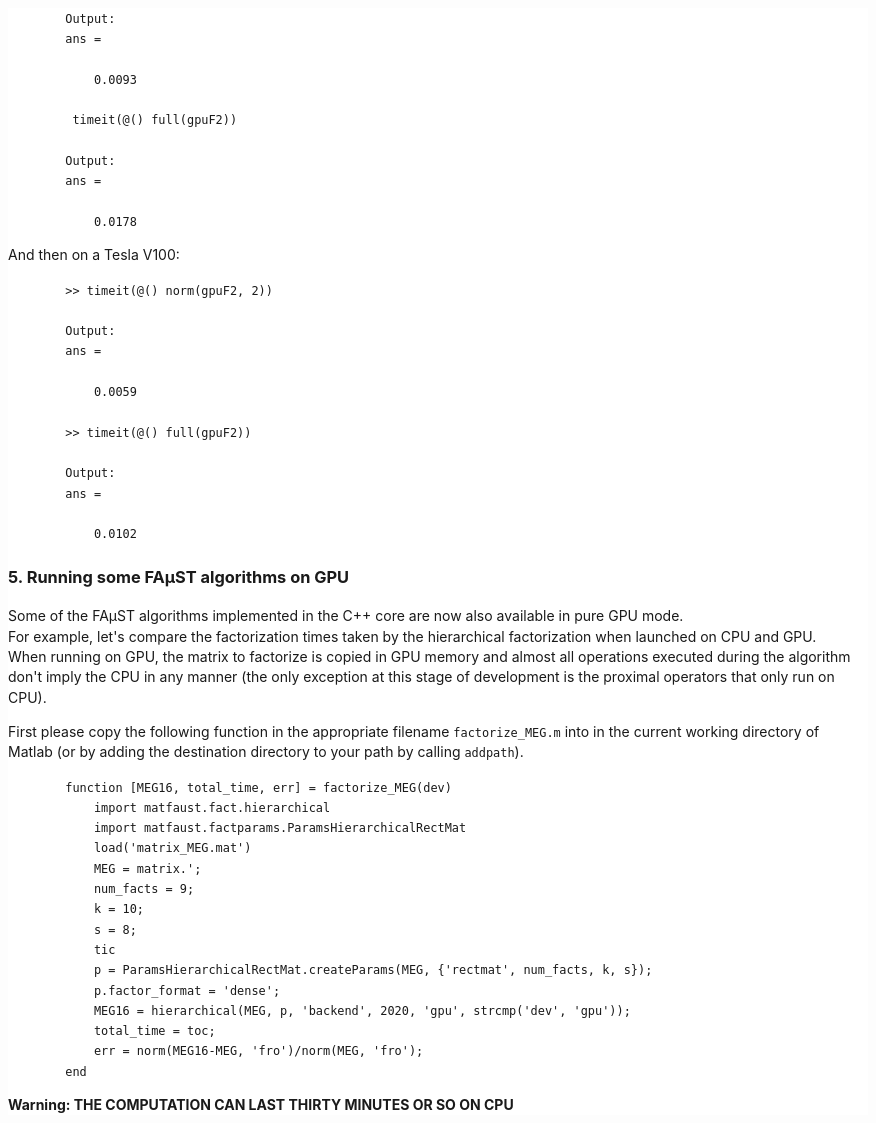 			Output:
			ans =

			    0.0093

			 timeit(@() full(gpuF2))

			Output:
			ans =

			    0.0178

And then on a Tesla V100:

			>> timeit(@() norm(gpuF2, 2))                                                 

			Output:
			ans =

			    0.0059

			>> timeit(@() full(gpuF2))                                                    

			Output:
			ans =

			    0.0102

### <a name="5">5. Running some FAµST algorithms on GPU</a>

Some of the FAµST algorithms implemented in the C++ core are now also available in pure GPU mode.  
For example, let's compare the factorization times taken by the hierarchical factorization when launched on CPU and GPU.  
When running on GPU, the matrix to factorize is copied in GPU memory and almost all operations executed during the algorithm don't imply the CPU in any manner (the only exception at this stage of development is the proximal operators that only run on CPU).  

First please copy the following function in the appropriate filename ``factorize_MEG.m`` into in the current working directory of Matlab (or by adding the destination directory to your path by calling ``addpath``).

			function [MEG16, total_time, err] = factorize_MEG(dev)
			    import matfaust.fact.hierarchical
			    import matfaust.factparams.ParamsHierarchicalRectMat
			    load('matrix_MEG.mat')
			    MEG = matrix.';
			    num_facts = 9;
			    k = 10;
			    s = 8;
			    tic
			    p = ParamsHierarchicalRectMat.createParams(MEG, {'rectmat', num_facts, k, s});
			    p.factor_format = 'dense';
			    MEG16 = hierarchical(MEG, p, 'backend', 2020, 'gpu', strcmp('dev', 'gpu'));
			    total_time = toc;
			    err = norm(MEG16-MEG, 'fro')/norm(MEG, 'fro');
			end

**Warning: THE COMPUTATION CAN LAST THIRTY MINUTES OR SO ON CPU**
